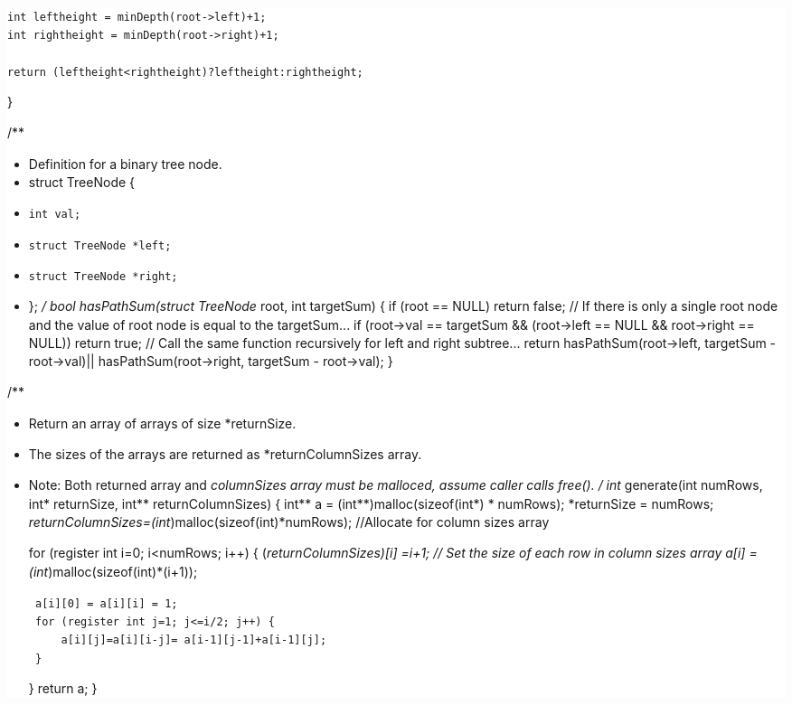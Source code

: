     int leftheight = minDepth(root->left)+1;
    int rightheight = minDepth(root->right)+1;

    return (leftheight<rightheight)?leftheight:rightheight;
      
}

/**
 * Definition for a binary tree node.
 * struct TreeNode {
 *     int val;
 *     struct TreeNode *left;
 *     struct TreeNode *right;
 * };
 */
bool hasPathSum(struct TreeNode* root, int targetSum) {
    if (root == NULL) return false;
    // If there is only a single root node and the value of root node is equal to the targetSum...
	if (root->val == targetSum && (root->left == NULL && root->right == NULL)) return true;
    // Call the same function recursively for left and right subtree...
	return hasPathSum(root->left, targetSum - root->val)|| hasPathSum(root->right, targetSum - root->val);
}

/**
 * Return an array of arrays of size *returnSize.
 * The sizes of the arrays are returned as *returnColumnSizes array.
 * Note: Both returned array and *columnSizes array must be malloced, assume caller calls free().
 */
int** generate(int numRows, int* returnSize, int** returnColumnSizes) {
    int** a = (int**)malloc(sizeof(int*) * numRows);
    *returnSize = numRows;
    *returnColumnSizes=(int*)malloc(sizeof(int)*numRows); //Allocate for column sizes array

    for (register int i=0; i<numRows; i++) {
        (*returnColumnSizes)[i] =i+1; // Set the size of each row in column sizes array
        a[i] = (int*)malloc(sizeof(int)*(i+1));

        a[i][0] = a[i][i] = 1;
        for (register int j=1; j<=i/2; j++) {
            a[i][j]=a[i][i-j]= a[i-1][j-1]+a[i-1][j];
        }
    }
    return a;
}
